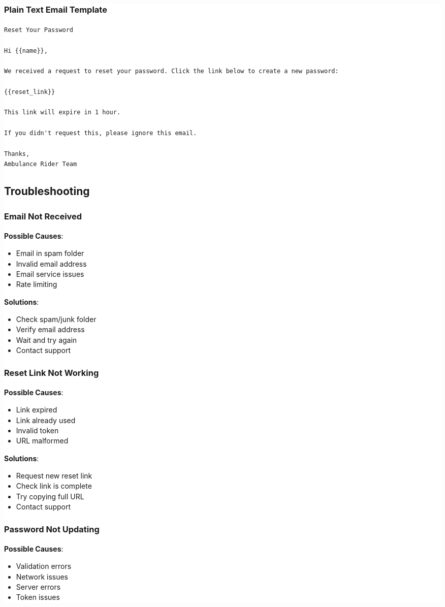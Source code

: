 ### Plain Text Email Template

```
Reset Your Password

Hi {{name}},

We received a request to reset your password. Click the link below to create a new password:

{{reset_link}}

This link will expire in 1 hour.

If you didn't request this, please ignore this email.

Thanks,
Ambulance Rider Team
```

## Troubleshooting

### Email Not Received

**Possible Causes**:
- Email in spam folder
- Invalid email address
- Email service issues
- Rate limiting

**Solutions**:
- Check spam/junk folder
- Verify email address
- Wait and try again
- Contact support

### Reset Link Not Working

**Possible Causes**:
- Link expired
- Link already used
- Invalid token
- URL malformed

**Solutions**:
- Request new reset link
- Check link is complete
- Try copying full URL
- Contact support

### Password Not Updating

**Possible Causes**:
- Validation errors
- Network issues
- Server errors
- Token issues
